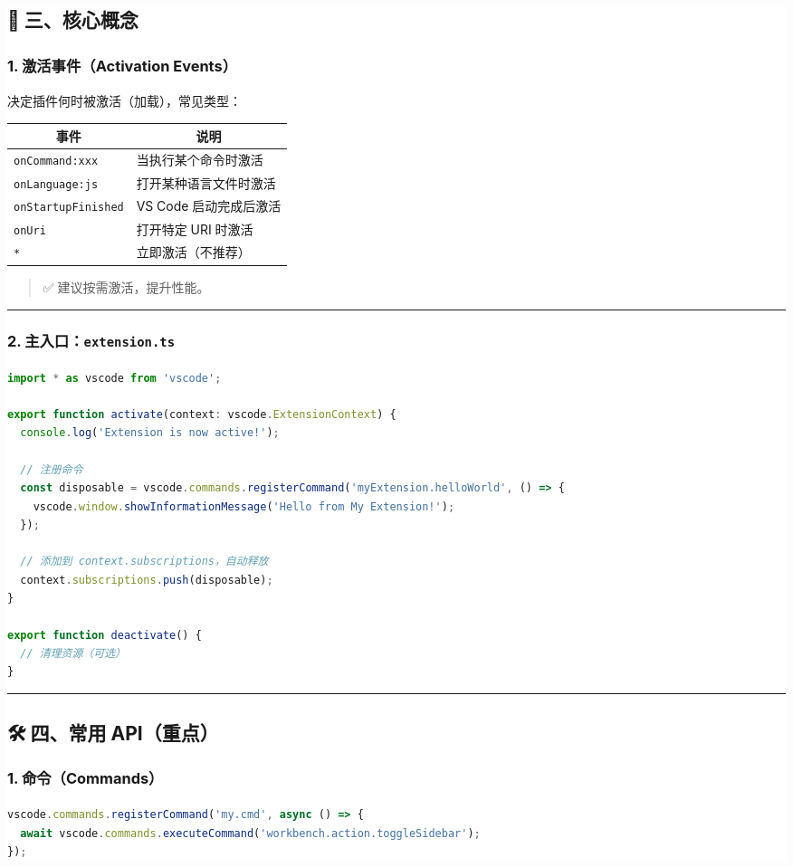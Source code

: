 
## 🔌 三、核心概念

### 1. **激活事件（Activation Events）**

决定插件何时被激活（加载），常见类型：

| 事件 | 说明 |
|------|------|
| `onCommand:xxx` | 当执行某个命令时激活 |
| `onLanguage:js` | 打开某种语言文件时激活 |
| `onStartupFinished` | VS Code 启动完成后激活 |
| `onUri` | 打开特定 URI 时激活 |
| `*` | 立即激活（不推荐） |

> ✅ 建议按需激活，提升性能。

---

### 2. **主入口：`extension.ts`**

```ts
import * as vscode from 'vscode';

export function activate(context: vscode.ExtensionContext) {
  console.log('Extension is now active!');

  // 注册命令
  const disposable = vscode.commands.registerCommand('myExtension.helloWorld', () => {
    vscode.window.showInformationMessage('Hello from My Extension!');
  });

  // 添加到 context.subscriptions，自动释放
  context.subscriptions.push(disposable);
}

export function deactivate() {
  // 清理资源（可选）
}
```

---

## 🛠️ 四、常用 API（重点）

### 1. **命令（Commands）**

```ts
vscode.commands.registerCommand('my.cmd', async () => {
  await vscode.commands.executeCommand('workbench.action.toggleSidebar');
});
```
